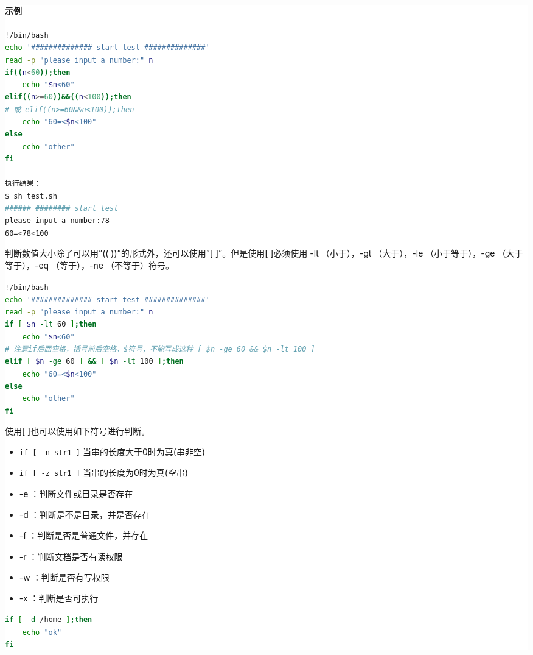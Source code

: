 #### 示例

```sh
!/bin/bash
echo '############## start test ##############'
read -p "please input a number:" n
if((n<60));then
    echo "$n<60"
elif((n>=60))&&((n<100));then
# 或 elif((n>=60&&n<100));then
    echo "60=<$n<100"
else 
    echo "other"
fi

执行结果：
$ sh test.sh
###### ######## start test
please input a number:78
60=<78<100
```

判断数值大小除了可以用”(( ))”的形式外，还可以使用”[ ]”。但是使用[ ]必须使用 -lt （小于），-gt （大于），-le （小于等于），-ge （大于等于），-eq （等于），-ne （不等于）符号。

```sh
!/bin/bash
echo '############## start test ##############'
read -p "please input a number:" n
if [ $n -lt 60 ];then
    echo "$n<60"
# 注意if后面空格，括号前后空格，$符号，不能写成这种 [ $n -ge 60 && $n -lt 100 ]
elif [ $n -ge 60 ] && [ $n -lt 100 ];then
    echo "60=<$n<100"
else 
    echo "other"
fi
```

使用[ ]也可以使用如下符号进行判断。

- `if [ -n str1 ]`	当串的长度大于0时为真(串非空)  
- `if [ -z str1 ]`   当串的长度为0时为真(空串)  

- -e ：判断文件或目录是否存在
- -d ：判断是不是目录，并是否存在
- -f ：判断是否是普通文件，并存在
- -r ：判断文档是否有读权限
- -w ：判断是否有写权限
- -x ：判断是否可执行

```sh
if [ -d /home ];then
    echo "ok"
fi
```
